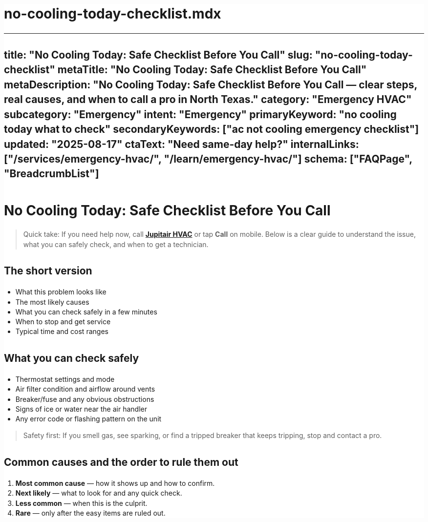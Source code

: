 
# no-cooling-today-checklist.mdx

---
title: "No Cooling Today: Safe Checklist Before You Call"
slug: "no-cooling-today-checklist"
metaTitle: "No Cooling Today: Safe Checklist Before You Call"
metaDescription: "No Cooling Today: Safe Checklist Before You Call — clear steps, real causes, and when to call a pro in North Texas."
category: "Emergency HVAC"
subcategory: "Emergency"
intent: "Emergency"
primaryKeyword: "no cooling today what to check"
secondaryKeywords: ["ac not cooling emergency checklist"]
updated: "2025-08-17"
ctaText: "Need same-day help?"
internalLinks: ["/services/emergency-hvac/", "/learn/emergency-hvac/"]
schema: ["FAQPage", "BreadcrumbList"]
---
# No Cooling Today: Safe Checklist Before You Call

> Quick take: If you need help now, call **[Jupitair HVAC](/contact)** or tap **Call** on mobile. Below is a clear guide to understand the issue, what you can safely check, and when to get a technician.

## The short version
- What this problem looks like
- The most likely causes
- What you can check safely in a few minutes
- When to stop and get service
- Typical time and cost ranges

## What you can check safely
- Thermostat settings and mode
- Air filter condition and airflow around vents
- Breaker/fuse and any obvious obstructions
- Signs of ice or water near the air handler
- Any error code or flashing pattern on the unit

> Safety first: If you smell gas, see sparking, or find a tripped breaker that keeps tripping, stop and contact a pro.

## Common causes and the order to rule them out
1. **Most common cause** — how it shows up and how to confirm.
2. **Next likely** — what to look for and any quick check.
3. **Less common** — when this is the culprit.
4. **Rare** — only after the easy items are ruled out.
